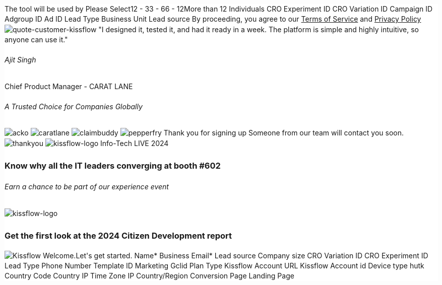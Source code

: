 The tool will be used by
Please Select12 - 33 - 66 - 12More than 12 Individuals
CRO Experiment ID
CRO Variation ID
Campaign ID
Adgroup ID
Ad ID
Lead Type
Business Unit
Lead source
By proceeding, you agree to our [Terms of Service](https://kissflow.com/platform/ai/<https:/kissflow.com/terms-of-service/> "Terms of Service") and [Privacy Policy](https://kissflow.com/platform/ai/<https:/kissflow.com/privacy-policy/>)
![quote-customer-kissflow](https://kissflow.com/hs-fs/hubfs/quote.png?width=48&height=32&name=quote.png)
"I designed it, tested it, and had it ready in a week. The platform is simple and highly intuitive, so anyone can use it."
###### Ajit Singh
Chief Product Manager - CARAT LANE
###### A Trusted Choice for Companies Globally
![acko](https://kissflow.com/hubfs/caratlane-1.svg)
![caratlane](https://kissflow.com/hubfs/claimbuddy.svg)
![claimbuddy](https://kissflow.com/hubfs/pepperfry-popup.svg)
![pepperfry](https://kissflow.com/hubfs/acko-1.svg)
Thank you for signing up
Someone from our team will contact you soon.
![thankyou](https://kissflow.com/hubfs/20215080/thankyou.svg)
![kissflow-logo](https://kissflow.com/hubfs/banner.webp)
Info-Tech LIVE 2024
### Know why all the IT leaders converging at booth #602
###### Earn a chance to be part of our experience event
![kissflow-logo](https://kissflow.com/hubfs/Citizen-development.webp)
### Get the first look at the 2024 Citizen Development report
![Kissflow](https://kissflow.com/hubfs/kissflow-logo.svg)
Welcome.Let's get started.
Name*
Business Email*
Lead source
Company size
CRO Variation ID
CRO Experiment ID
Lead Type
Phone Number
Template ID
Marketing Gclid
Plan Type
Kissflow Account URL
Kissflow Account id
Device type
hutk
Country Code
Country IP
Time Zone IP
Country/Region
Conversion Page
Landing Page